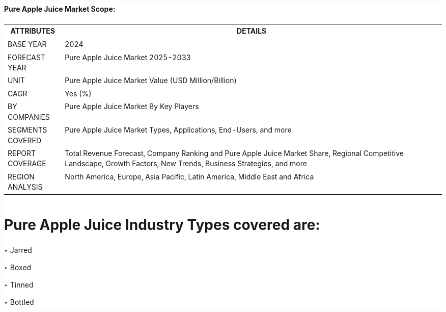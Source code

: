 <h4>Pure Apple Juice Market Scope:</h4>
<table>
<tr>
<th>ATTRIBUTES</th>
<th>DETAILS</th>
</tr>
<tr>
<td>BASE YEAR</td>
<td>2024</td>
</tr>
<tr>
<td>FORECAST YEAR</td>
<td>Pure Apple Juice Market 2025-2033</td>
</tr>
<tr>
<td>UNIT</td>
<td>Pure Apple Juice Market Value (USD Million/Billion)</td>
<tr>
<td>CAGR</td>
<td>Yes (%)</td>
</tr>
</tr>
<tr>
<td>BY COMPANIES</td>
<td>Pure Apple Juice Market By Key Players</td>
</tr>
<tr>
<td>SEGMENTS COVERED</td>
<td>Pure Apple Juice Market Types, Applications, End-Users, and more</td>
</tr>
<tr>
<td>REPORT COVERAGE</td>
<td>Total Revenue Forecast, Company Ranking and Pure Apple Juice Market Share, Regional Competitive Landscape, Growth Factors, New Trends, Business Strategies, and more</td>
</tr>
<tr>
<td>REGION ANALYSIS</td>
<td>North America, Europe, Asia Pacific, Latin America, Middle East and Africa</td>
</tr>
</table>

# <strong>Pure Apple Juice Industry Types covered are:</strong>

‣ Jarred

‣ Boxed

‣ Tinned

‣ Bottled
